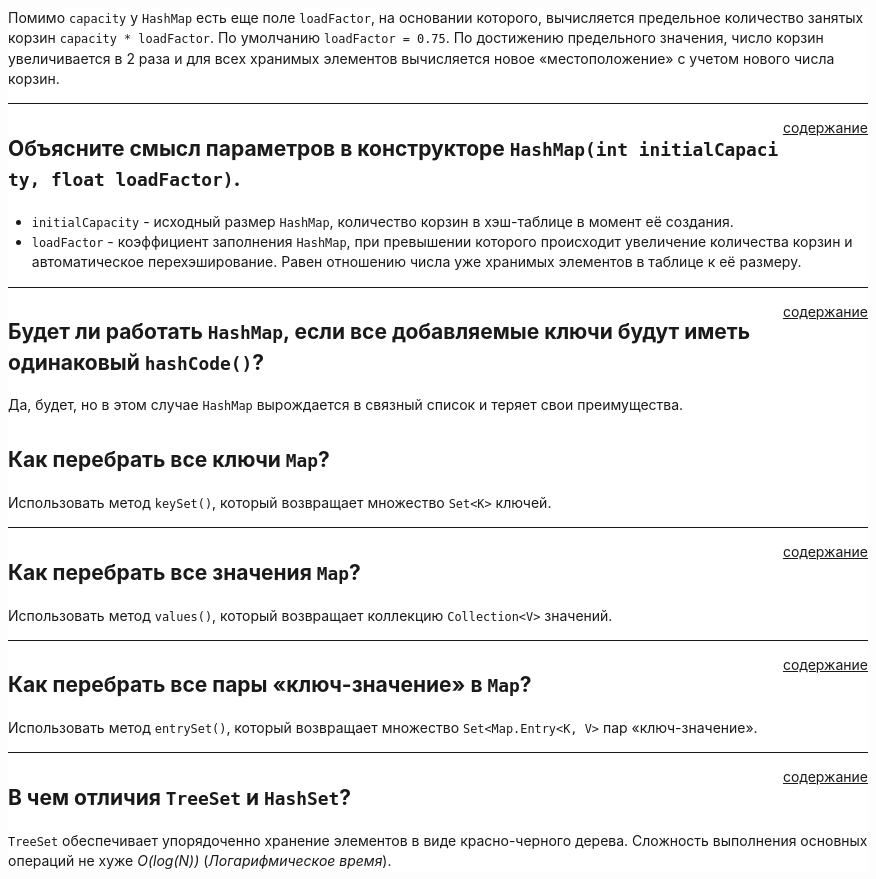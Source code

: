 Помимо `capacity` у `HashMap` есть еще поле `loadFactor`, на основании которого, вычисляется предельное количество 
занятых корзин `capacity * loadFactor`. По умолчанию `loadFactor = 0.75`. По достижению предельного значения, число 
корзин увеличивается в 2 раза и для всех хранимых элементов вычисляется новое «местоположение» с учетом нового числа корзин.
___
<span style="display: inline-block; float: right">[содержание](#java-collections-framework)</span>

## Объясните смысл параметров в конструкторе `HashMap(int initialCapacity, float loadFactor)`.

+ `initialCapacity` - исходный размер `HashMap`, количество корзин в хэш-таблице в момент её создания.
+ `loadFactor` - коэффициент заполнения `HashMap`, при превышении которого происходит увеличение количества корзин и 
автоматическое перехэширование. Равен отношению числа уже хранимых элементов в таблице к её размеру.
___
<span style="display: inline-block; float: right">[содержание](#java-collections-framework)</span>

## Будет ли работать `HashMap`, если все добавляемые ключи будут иметь одинаковый `hashCode()`?

Да, будет, но в этом случае `HashMap` вырождается в связный список и теряет свои преимущества.

## Как перебрать все ключи `Map`?

Использовать метод `keySet()`, который возвращает множество `Set<K>` ключей.
___
<span style="display: inline-block; float: right">[содержание](#java-collections-framework)</span>

## Как перебрать все значения `Map`?

Использовать метод `values()`, который возвращает коллекцию `Collection<V>` значений.
___
<span style="display: inline-block; float: right">[содержание](#java-collections-framework)</span>

## Как перебрать все пары «ключ-значение» в `Map`?

Использовать метод `entrySet()`, который возвращает множество `Set<Map.Entry<K, V>` пар «ключ-значение».
___
<span style="display: inline-block; float: right">[содержание](#java-collections-framework)</span>

## В чем отличия `TreeSet` и `HashSet`?

`TreeSet` обеспечивает упорядоченно хранение элементов в виде красно-черного дерева. Сложность выполнения основных 
операций не хуже _O(log(N))_ (_Логарифмическое время_).
